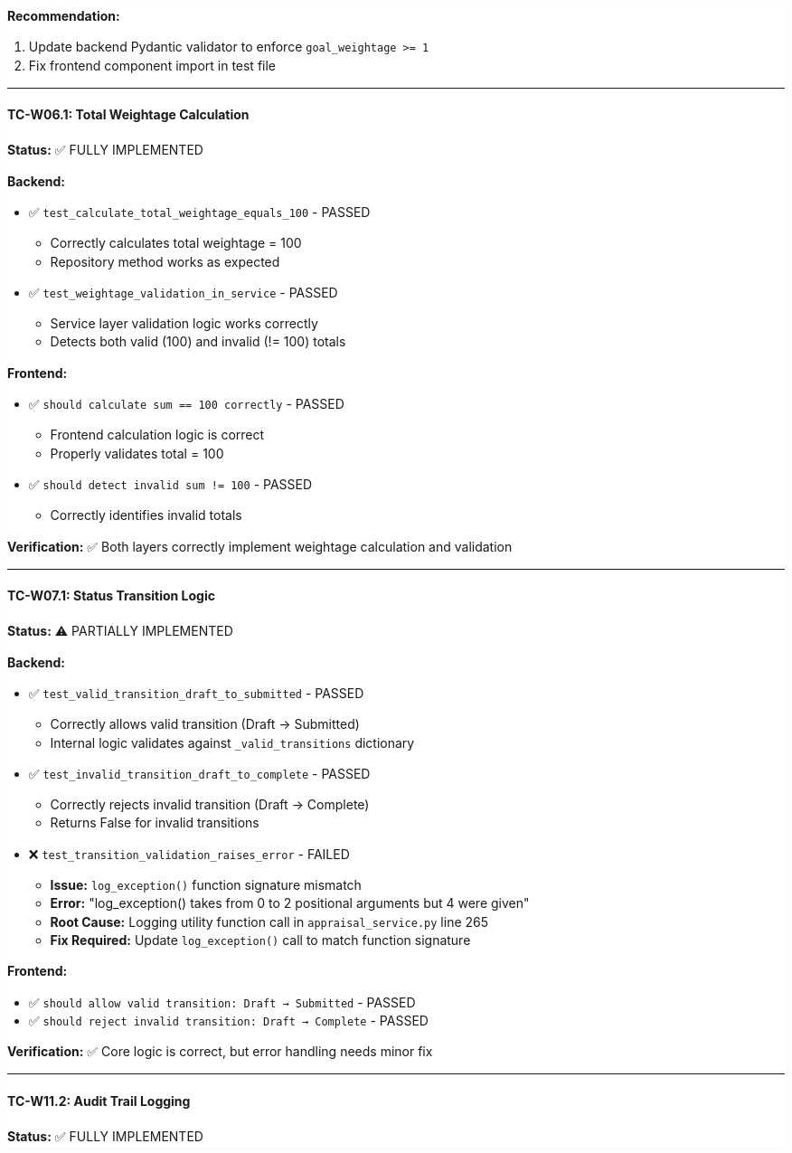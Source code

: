 **Recommendation:** 
1. Update backend Pydantic validator to enforce `goal_weightage >= 1`
2. Fix frontend component import in test file

---

#### TC-W06.1: Total Weightage Calculation
**Status:** ✅ FULLY IMPLEMENTED

**Backend:**
- ✅ `test_calculate_total_weightage_equals_100` - PASSED
  - Correctly calculates total weightage = 100
  - Repository method works as expected

- ✅ `test_weightage_validation_in_service` - PASSED
  - Service layer validation logic works correctly
  - Detects both valid (100) and invalid (!= 100) totals

**Frontend:**
- ✅ `should calculate sum == 100 correctly` - PASSED
  - Frontend calculation logic is correct
  - Properly validates total = 100

- ✅ `should detect invalid sum != 100` - PASSED
  - Correctly identifies invalid totals

**Verification:** ✅ Both layers correctly implement weightage calculation and validation

---

#### TC-W07.1: Status Transition Logic
**Status:** ⚠️ PARTIALLY IMPLEMENTED

**Backend:**
- ✅ `test_valid_transition_draft_to_submitted` - PASSED
  - Correctly allows valid transition (Draft → Submitted)
  - Internal logic validates against `_valid_transitions` dictionary

- ✅ `test_invalid_transition_draft_to_complete` - PASSED
  - Correctly rejects invalid transition (Draft → Complete)
  - Returns False for invalid transitions

- ❌ `test_transition_validation_raises_error` - FAILED
  - **Issue:** `log_exception()` function signature mismatch
  - **Error:** "log_exception() takes from 0 to 2 positional arguments but 4 were given"
  - **Root Cause:** Logging utility function call in `appraisal_service.py` line 265
  - **Fix Required:** Update `log_exception()` call to match function signature

**Frontend:**
- ✅ `should allow valid transition: Draft → Submitted` - PASSED
- ✅ `should reject invalid transition: Draft → Complete` - PASSED

**Verification:** ✅ Core logic is correct, but error handling needs minor fix

---

#### TC-W11.2: Audit Trail Logging
**Status:** ✅ FULLY IMPLEMENTED
